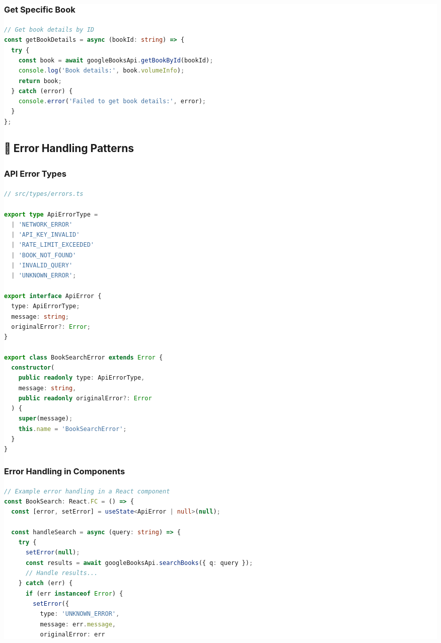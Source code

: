 ### Get Specific Book
```typescript
// Get book details by ID
const getBookDetails = async (bookId: string) => {
  try {
    const book = await googleBooksApi.getBookById(bookId);
    console.log('Book details:', book.volumeInfo);
    return book;
  } catch (error) {
    console.error('Failed to get book details:', error);
  }
};
```

## 🚨 Error Handling Patterns

### API Error Types
```typescript
// src/types/errors.ts

export type ApiErrorType = 
  | 'NETWORK_ERROR'
  | 'API_KEY_INVALID'
  | 'RATE_LIMIT_EXCEEDED'
  | 'BOOK_NOT_FOUND'
  | 'INVALID_QUERY'
  | 'UNKNOWN_ERROR';

export interface ApiError {
  type: ApiErrorType;
  message: string;
  originalError?: Error;
}

export class BookSearchError extends Error {
  constructor(
    public readonly type: ApiErrorType,
    message: string,
    public readonly originalError?: Error
  ) {
    super(message);
    this.name = 'BookSearchError';
  }
}
```

### Error Handling in Components
```typescript
// Example error handling in a React component
const BookSearch: React.FC = () => {
  const [error, setError] = useState<ApiError | null>(null);
  
  const handleSearch = async (query: string) => {
    try {
      setError(null);
      const results = await googleBooksApi.searchBooks({ q: query });
      // Handle results...
    } catch (err) {
      if (err instanceof Error) {
        setError({
          type: 'UNKNOWN_ERROR',
          message: err.message,
          originalError: err
```